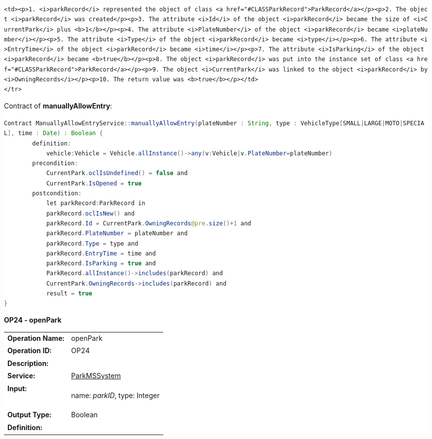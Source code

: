 	<td><p>1. <i>parkRecord</i> represented the object of class <a href="#CLASSParkRecord">ParkRecord</a></p><p>2. The object <i>parkRecord</i> was created</p><p>3. The attribute <i>Id</i> of the object <i>parkRecord</i> became the size of <i>CurrentPark</i> plus <b>1</b></p><p>4. The attribute <i>PlateNumber</i> of the object <i>parkRecord</i> became <i>plateNumber</i></p><p>5. The attribute <i>Type</i> of the object <i>parkRecord</i> became <i>type</i></p><p>6. The attribute <i>EntryTime</i> of the object <i>parkRecord</i> became <i>time</i></p><p>7. The attribute <i>IsParking</i> of the object <i>parkRecord</i> became <b>true</b></p><p>8. The object <i>parkRecord</i> was put into the instance set of class <a href="#CLASSParkRecord">ParkRecord</a></p><p>9. The object <i>CurrentPark</i> was linked to the object <i>parkRecord</i> by <i>OwningRecords</i></p><p>10. The return value was <b>true</b></p></td>
	</tr>
</table>

<p>Contract of <b>manuallyAllowEntry</b>:</p>

```java
Contract ManuallyAllowEntryService::manuallyAllowEntry(plateNumber : String, type : VehicleType[SMALL|LARGE|MOTO|SPECIAL], time : Date) : Boolean {
		definition:
			vehicle:Vehicle = Vehicle.allInstance()->any(v:Vehicle|v.PlateNumber=plateNumber)
		precondition:
			CurrentPark.oclIsUndefined() = false and
			CurrentPark.IsOpened = true
		postcondition:
			let parkRecord:ParkRecord in
			parkRecord.oclIsNew() and
			parkRecord.Id = CurrentPark.OwningRecords@pre.size()+1 and
			parkRecord.PlateNumber = plateNumber and
			parkRecord.Type = type and
			parkRecord.EntryTime = time and
			parkRecord.IsParking = true and
			ParkRecord.allInstance()->includes(parkRecord) and
			CurrentPark.OwningRecords->includes(parkRecord) and
			result = true
}
```

<b>OP24 - openPark</b>
<table>
	<tr>
		<td><b>Operation Name:</b></td>
		<td><span name ="OPopenPark">openPark</span></td>
	</tr>
	<tr>
		<td><b>Operation ID:</b></td>
		<td>OP24</td>
	</tr>
	<tr>
		<td><b>Description:</b></td>
		<td> </td>
	</tr>
	<tr>
		<td><b>Service:</b></td>
		<td><a href="#SERVICEParkMSSystem">ParkMSSystem</a></td>
	</tr>
	<tr>
		<td><b>Input:</b></td>
<td><p>name: <i>parkID</i>, type: Integer</p></td>
</tr>
<tr>
	<td><b>Output Type:</b></td>
	<td>Boolean</td>
</tr>
<tr>
			<td><b>Definition:</b></td>